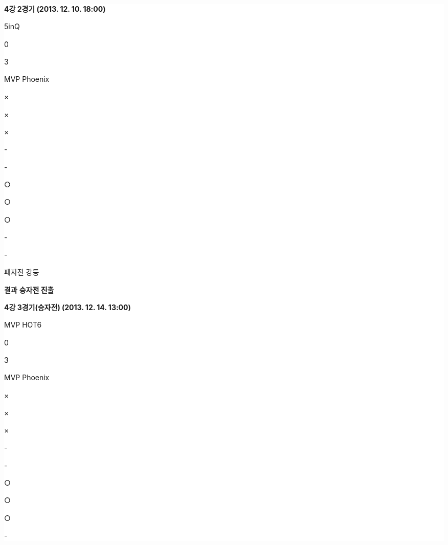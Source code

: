   

**4강 2경기 (2013. 12. 10. 18:00)**

5inQ

0

3

MVP Phoenix

×

×

×

\-

\-

○

○

○

\-

\-

패자전 강등

**결과**
**승자전 진출**
  

**4강 3경기(승자전) (2013. 12. 14. 13:00)**

MVP HOT6

0

3

MVP Phoenix

×

×

×

\-

\-

○

○

○

\-
